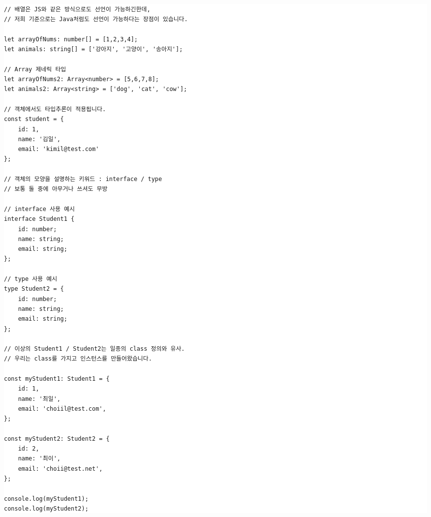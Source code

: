 ```tsx
// 배열은 JS와 같은 방식으로도 선언이 가능하긴한데,
// 저희 기준으로는 Java처럼도 선언이 가능하다는 장점이 있습니다.

let arrayOfNums: number[] = [1,2,3,4];
let animals: string[] = ['강아지', '고양이', '송아지'];

// Array 제네릭 타입
let arrayOfNums2: Array<number> = [5,6,7,8];
let animals2: Array<string> = ['dog', 'cat', 'cow'];

// 객체에서도 타입추론이 적용됩니다.
const student = {
    id: 1,
    name: '김일',
    email: 'kimil@test.com'
};

// 객체의 모양을 설명하는 키워드 : interface / type
// 보통 둘 중에 아무거나 쓰셔도 무방

// interface 사용 예시
interface Student1 {
    id: number;
    name: string;
    email: string;
};

// type 사용 예시
type Student2 = {
    id: number;
    name: string;
    email: string;
};

// 이상의 Student1 / Student2는 일종의 class 정의와 유사.
// 우리는 class를 가지고 인스턴스를 만들어왔습니다.

const myStudent1: Student1 = {
    id: 1,
    name: '최일',
    email: 'choiil@test.com',
};

const myStudent2: Student2 = {
    id: 2,
    name: '최이',
    email: 'choii@test.net',
};

console.log(myStudent1);
console.log(myStudent2);
```
